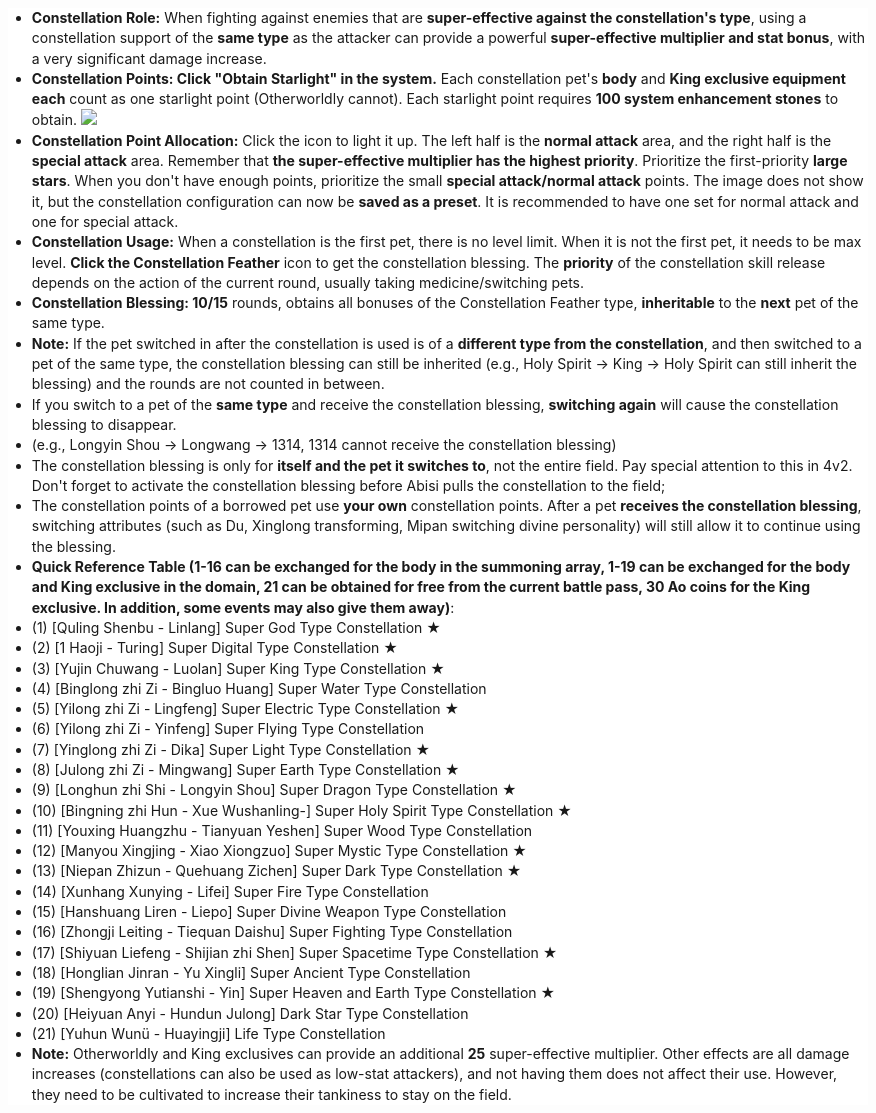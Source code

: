 - **Constellation Role:** When fighting against enemies that are **super-effective against the constellation's type**, using a constellation support of the **same type** as the attacker can provide a powerful **super-effective multiplier and stat bonus**, with a very significant damage increase.
- **Constellation Points: Click "Obtain Starlight" in the system.** Each constellation pet's **body** and **King exclusive equipment each** count as one starlight point (Otherworldly cannot). Each starlight point requires **100 system enhancement stones** to obtain. ![](/aola/pet-dictionary_070.png)
- **Constellation Point Allocation:** Click the icon to light it up. The left half is the **normal attack** area, and the right half is the **special attack** area. Remember that **the super-effective multiplier has the highest priority**. Prioritize the first-priority **large stars**. When you don't have enough points, prioritize the small **special attack/normal attack** points. The image does not show it, but the constellation configuration can now be **saved as a preset**. It is recommended to have one set for normal attack and one for special attack.
- **Constellation Usage:** When a constellation is the first pet, there is no level limit. When it is not the first pet, it needs to be max level. **Click the Constellation Feather** icon to get the constellation blessing. The **priority** of the constellation skill release depends on the action of the current round, usually taking medicine/switching pets.
- **Constellation Blessing: 10/15** rounds, obtains all bonuses of the Constellation Feather type, **inheritable** to the **next** pet of the same type.
- **Note:** If the pet switched in after the constellation is used is of a **different type from the constellation**, and then switched to a pet of the same type, the constellation blessing can still be inherited (e.g., Holy Spirit → King → Holy Spirit can still inherit the blessing) and the rounds are not counted in between.
- If you switch to a pet of the **same type** and receive the constellation blessing, **switching again** will cause the constellation blessing to disappear.
- (e.g., Longyin Shou → Longwang → 1314, 1314 cannot receive the constellation blessing)
- The constellation blessing is only for **itself and the pet it switches to**, not the entire field. Pay special attention to this in 4v2. Don't forget to activate the constellation blessing before Abisi pulls the constellation to the field;
- The constellation points of a borrowed pet use **your own** constellation points. After a pet **receives the constellation blessing**, switching attributes (such as Du, Xinglong transforming, Mipan switching divine personality) will still allow it to continue using the blessing.
- **Quick Reference Table (1-16 can be exchanged for the body in the summoning array, 1-19 can be exchanged for the body and King exclusive in the domain, 21 can be obtained for free from the current battle pass, 30 Ao coins for the King exclusive. In addition, some events may also give them away)**:
- (1) [Quling Shenbu - Linlang] Super God Type Constellation ★
- (2) [1 Haoji - Turing] Super Digital Type Constellation ★
- (3) [Yujin Chuwang - Luolan] Super King Type Constellation ★
- (4) [Binglong zhi Zi - Bingluo Huang] Super Water Type Constellation
- (5) [Yilong zhi Zi - Lingfeng] Super Electric Type Constellation ★
- (6) [Yilong zhi Zi - Yinfeng] Super Flying Type Constellation
- (7) [Yinglong zhi Zi - Dika] Super Light Type Constellation ★
- (8) [Julong zhi Zi - Mingwang] Super Earth Type Constellation ★
- (9) [Longhun zhi Shi - Longyin Shou] Super Dragon Type Constellation ★
- (10) [Bingning zhi Hun - Xue Wushanling-] Super Holy Spirit Type Constellation ★
- (11) [Youxing Huangzhu - Tianyuan Yeshen] Super Wood Type Constellation
- (12) [Manyou Xingjing - Xiao Xiongzuo] Super Mystic Type Constellation ★
- (13) [Niepan Zhizun - Quehuang Zichen] Super Dark Type Constellation ★
- (14) [Xunhang Xunying - Lifei] Super Fire Type Constellation
- (15) [Hanshuang Liren - Liepo] Super Divine Weapon Type Constellation
- (16) [Zhongji Leiting - Tiequan Daishu] Super Fighting Type Constellation
- (17) [Shiyuan Liefeng - Shijian zhi Shen] Super Spacetime Type Constellation ★
- (18) [Honglian Jinran - Yu Xingli] Super Ancient Type Constellation
- (19) [Shengyong Yutianshi - Yin] Super Heaven and Earth Type Constellation ★
- (20) [Heiyuan Anyi - Hundun Julong] Dark Star Type Constellation
- (21) [Yuhun Wunü - Huayingji] Life Type Constellation
- **Note:** Otherworldly and King exclusives can provide an additional **25** super-effective multiplier. Other effects are all damage increases (constellations can also be used as low-stat attackers), and not having them does not affect their use. However, they need to be cultivated to increase their tankiness to stay on the field.
